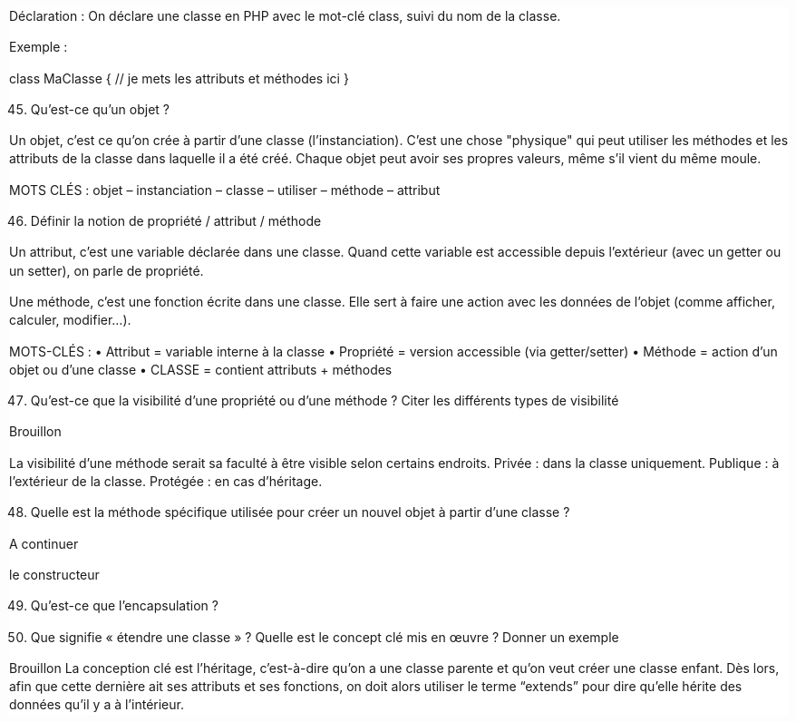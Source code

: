Déclaration :
On déclare une classe en PHP avec le mot-clé class, suivi du nom de la classe.

Exemple : 

class MaClasse {
    //  je mets les attributs et méthodes ici
}

45.	Qu’est-ce qu’un objet ?

Un objet, c’est ce qu’on crée à partir d’une classe (l’instanciation).
C’est une chose "physique" qui peut utiliser les méthodes et les attributs de la classe dans laquelle il a été créé.
Chaque objet peut avoir ses propres valeurs, même s’il vient du même moule.

MOTS CLÉS : objet – instanciation – classe – utiliser – méthode – attribut

46.	Définir la notion de propriété / attribut / méthode

Un attribut, c’est une variable déclarée dans une classe.
Quand cette variable est accessible depuis l’extérieur (avec un getter ou un setter), on parle de propriété.

Une méthode, c’est une fonction écrite dans une classe.
Elle sert à faire une action avec les données de l’objet (comme afficher, calculer, modifier…).

MOTS-CLÉS :
    •	Attribut = variable interne à la classe
    •	Propriété = version accessible (via getter/setter)
    •	Méthode = action d’un objet ou d’une classe
    •	CLASSE = contient attributs + méthodes
    
47.	Qu’est-ce que la visibilité d’une propriété ou d’une méthode ? Citer les différents types de visibilité

Brouillon 

La visibilité d’une méthode serait sa faculté à être visible selon certains endroits.
Privée : dans la classe uniquement.
Publique : à l’extérieur de la classe.
Protégée : en cas d’héritage.


48.	Quelle est la méthode spécifique utilisée pour créer un nouvel objet à partir d’une classe ?

A continuer

le constructeur 

49.	Qu’est-ce que l’encapsulation ?

50.	Que signifie « étendre une classe » ? Quelle est le concept clé mis en œuvre ? Donner un exemple

Brouillon 
La conception clé est l’héritage, c’est-à-dire qu’on a une classe parente et qu’on veut créer une classe enfant.
Dès lors, afin que cette dernière ait ses attributs et ses fonctions, on doit alors utiliser le terme “extends” pour dire qu’elle hérite des données qu’il y a à l’intérieur.
